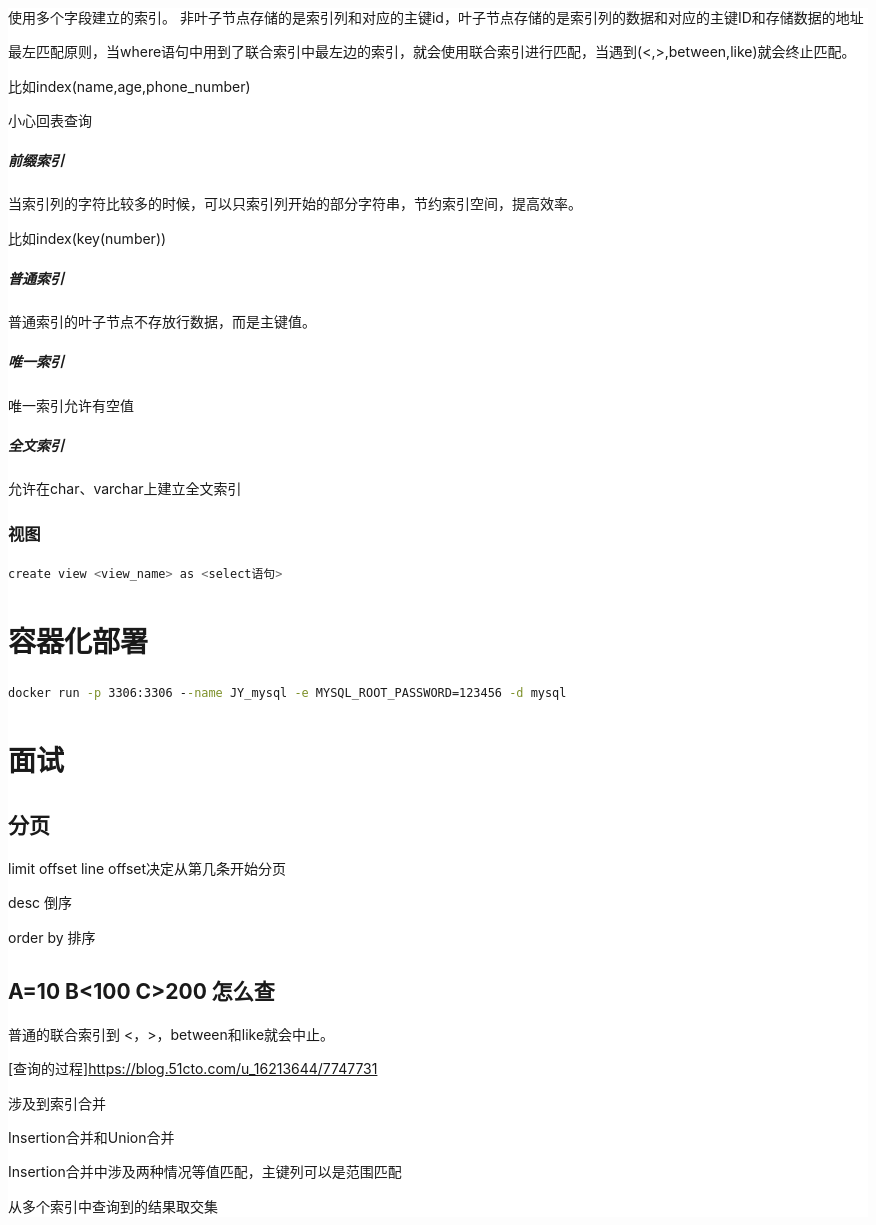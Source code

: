 使用多个字段建立的索引。
非叶子节点存储的是索引列和对应的主键id，叶子节点存储的是索引列的数据和对应的主键ID和存储数据的地址

最左匹配原则，当where语句中用到了联合索引中最左边的索引，就会使用联合索引进行匹配，当遇到(<,>,between,like)就会终止匹配。

比如index(name,age,phone_number)

小心回表查询

##### 前缀索引

当索引列的字符比较多的时候，可以只索引列开始的部分字符串，节约索引空间，提高效率。

比如index(key(number))

##### 普通索引

普通索引的叶子节点不存放行数据，而是主键值。

##### 唯一索引

唯一索引允许有空值

##### 全文索引

允许在char、varchar上建立全文索引

### 视图

``` go
create view <view_name> as <select语句>
```

# 容器化部署

``` cmd
docker run -p 3306:3306 --name JY_mysql -e MYSQL_ROOT_PASSWORD=123456 -d mysql
```

# 面试

## 分页

limit offset line
offset决定从第几条开始分页

desc 倒序

order by 排序

## A=10 B<100 C>200 怎么查

普通的联合索引到 <，>，between和like就会中止。

[查询的过程]https://blog.51cto.com/u_16213644/7747731

涉及到索引合并

Insertion合并和Union合并

Insertion合并中涉及两种情况等值匹配，主键列可以是范围匹配 

从多个索引中查询到的结果取交集
